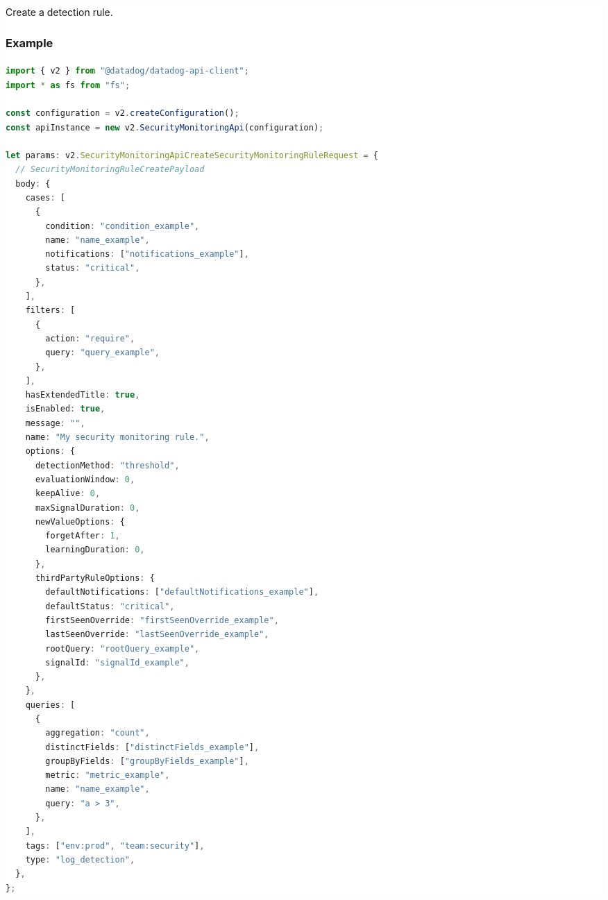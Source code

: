 Create a detection rule.

### Example

```typescript
import { v2 } from "@datadog/datadog-api-client";
import * as fs from "fs";

const configuration = v2.createConfiguration();
const apiInstance = new v2.SecurityMonitoringApi(configuration);

let params: v2.SecurityMonitoringApiCreateSecurityMonitoringRuleRequest = {
  // SecurityMonitoringRuleCreatePayload
  body: {
    cases: [
      {
        condition: "condition_example",
        name: "name_example",
        notifications: ["notifications_example"],
        status: "critical",
      },
    ],
    filters: [
      {
        action: "require",
        query: "query_example",
      },
    ],
    hasExtendedTitle: true,
    isEnabled: true,
    message: "",
    name: "My security monitoring rule.",
    options: {
      detectionMethod: "threshold",
      evaluationWindow: 0,
      keepAlive: 0,
      maxSignalDuration: 0,
      newValueOptions: {
        forgetAfter: 1,
        learningDuration: 0,
      },
      thirdPartyRuleOptions: {
        defaultNotifications: ["defaultNotifications_example"],
        defaultStatus: "critical",
        firstSeenOverride: "firstSeenOverride_example",
        lastSeenOverride: "lastSeenOverride_example",
        rootQuery: "rootQuery_example",
        signalId: "signalId_example",
      },
    },
    queries: [
      {
        aggregation: "count",
        distinctFields: ["distinctFields_example"],
        groupByFields: ["groupByFields_example"],
        metric: "metric_example",
        name: "name_example",
        query: "a > 3",
      },
    ],
    tags: ["env:prod", "team:security"],
    type: "log_detection",
  },
};
```